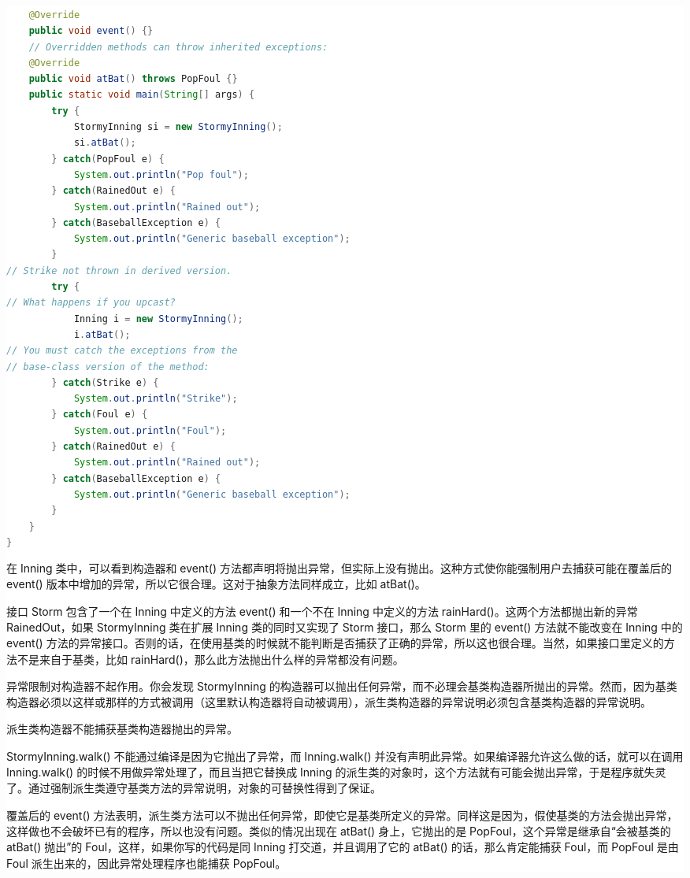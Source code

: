```java
    @Override
    public void event() {}
    // Overridden methods can throw inherited exceptions:
    @Override
    public void atBat() throws PopFoul {}
    public static void main(String[] args) {
        try {
            StormyInning si = new StormyInning();
            si.atBat();
        } catch(PopFoul e) {
            System.out.println("Pop foul");
        } catch(RainedOut e) {
            System.out.println("Rained out");
        } catch(BaseballException e) {
            System.out.println("Generic baseball exception");
        }
// Strike not thrown in derived version.
        try {
// What happens if you upcast?
            Inning i = new StormyInning();
            i.atBat();
// You must catch the exceptions from the
// base-class version of the method:
        } catch(Strike e) {
            System.out.println("Strike");
        } catch(Foul e) {
            System.out.println("Foul");
        } catch(RainedOut e) {
            System.out.println("Rained out");
        } catch(BaseballException e) {
            System.out.println("Generic baseball exception");
        }
    }
}
```

在 Inning 类中，可以看到构造器和 event() 方法都声明将抛出异常，但实际上没有抛出。这种方式使你能强制用户去捕获可能在覆盖后的 event() 版本中增加的异常，所以它很合理。这对于抽象方法同样成立，比如 atBat()。

接口 Storm 包含了一个在 Inning 中定义的方法 event() 和一个不在 Inning 中定义的方法 rainHard()。这两个方法都抛出新的异常 RainedOut，如果 StormyInning 类在扩展 Inning 类的同时又实现了 Storm 接口，那么 Storm 里的 event() 方法就不能改变在 Inning 中的 event() 方法的异常接口。否则的话，在使用基类的时候就不能判断是否捕获了正确的异常，所以这也很合理。当然，如果接口里定义的方法不是来自于基类，比如 rainHard()，那么此方法抛出什么样的异常都没有问题。

异常限制对构造器不起作用。你会发现 StormyInning 的构造器可以抛出任何异常，而不必理会基类构造器所抛出的异常。然而，因为基类构造器必须以这样或那样的方式被调用（这里默认构造器将自动被调用），派生类构造器的异常说明必须包含基类构造器的异常说明。

派生类构造器不能捕获基类构造器抛出的异常。

StormyInning.walk() 不能通过编译是因为它抛出了异常，而 Inning.walk() 并没有声明此异常。如果编译器允许这么做的话，就可以在调用 Inning.walk() 的时候不用做异常处理了，而且当把它替换成 Inning 的派生类的对象时，这个方法就有可能会抛出异常，于是程序就失灵了。通过强制派生类遵守基类方法的异常说明，对象的可替换性得到了保证。

覆盖后的 event() 方法表明，派生类方法可以不抛出任何异常，即使它是基类所定义的异常。同样这是因为，假使基类的方法会抛出异常，这样做也不会破坏已有的程序，所以也没有问题。类似的情况出现在 atBat() 身上，它抛出的是 PopFoul，这个异常是继承自“会被基类的 atBat() 抛出”的 Foul，这样，如果你写的代码是同 Inning 打交道，并且调用了它的 atBat() 的话，那么肯定能捕获 Foul，而 PopFoul 是由 Foul 派生出来的，因此异常处理程序也能捕获 PopFoul。
